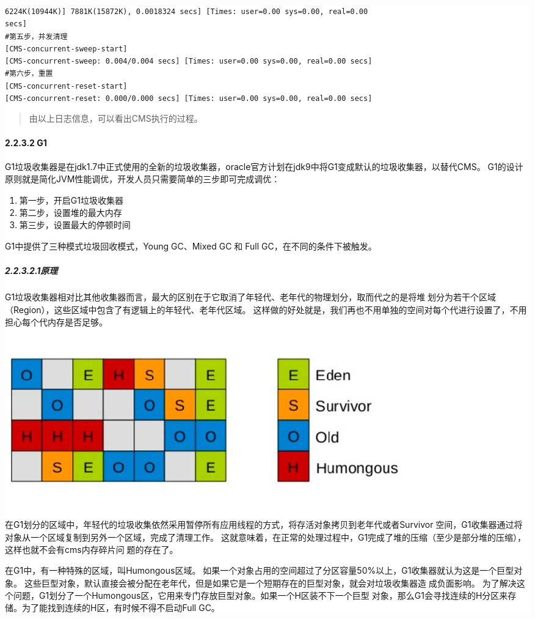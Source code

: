 ```shell
6224K(10944K)] 7881K(15872K), 0.0018324 secs] [Times: user=0.00 sys=0.00, real=0.00
secs]
#第五步，并发清理
[CMS-concurrent-sweep-start]
[CMS-concurrent-sweep: 0.004/0.004 secs] [Times: user=0.00 sys=0.00, real=0.00 secs]
#第六步，重置
[CMS-concurrent-reset-start]
[CMS-concurrent-reset: 0.000/0.000 secs] [Times: user=0.00 sys=0.00, real=0.00 secs]
```

> 由以上日志信息，可以看出CMS执行的过程。



#### 2.2.3.2 G1

G1垃圾收集器是在jdk1.7中正式使用的全新的垃圾收集器，oracle官方计划在jdk9中将G1变成默认的垃圾收集器，以替代CMS。
G1的设计原则就是简化JVM性能调优，开发人员只需要简单的三步即可完成调优：

1. 第一步，开启G1垃圾收集器
2. 第二步，设置堆的最大内存
3. 第三步，设置最大的停顿时间

G1中提供了三种模式垃圾回收模式，Young GC、Mixed GC 和 Full GC，在不同的条件下被触发。

##### **2.2.3.2.1原理**

G1垃圾收集器相对比其他收集器而言，最大的区别在于它取消了年轻代、老年代的物理划分，取而代之的是将堆
划分为若干个区域（Region），这些区域中包含了有逻辑上的年轻代、老年代区域。
这样做的好处就是，我们再也不用单独的空间对每个代进行设置了，不用担心每个代内存是否足够。

![](./assets/13.21.jpg)

在G1划分的区域中，年轻代的垃圾收集依然采用暂停所有应用线程的方式，将存活对象拷贝到老年代或者Survivor
空间，G1收集器通过将对象从一个区域复制到另外一个区域，完成了清理工作。
这就意味着，在正常的处理过程中，G1完成了堆的压缩（至少是部分堆的压缩），这样也就不会有cms内存碎片问
题的存在了。



在G1中，有一种特殊的区域，叫Humongous区域。
如果一个对象占用的空间超过了分区容量50%以上，G1收集器就认为这是一个巨型对象。
这些巨型对象，默认直接会被分配在老年代，但是如果它是一个短期存在的巨型对象，就会对垃圾收集器造
成负面影响。
为了解决这个问题，G1划分了一个Humongous区，它用来专门存放巨型对象。如果一个H区装不下一个巨型
对象，那么G1会寻找连续的H分区来存储。为了能找到连续的H区，有时候不得不启动Full GC。
